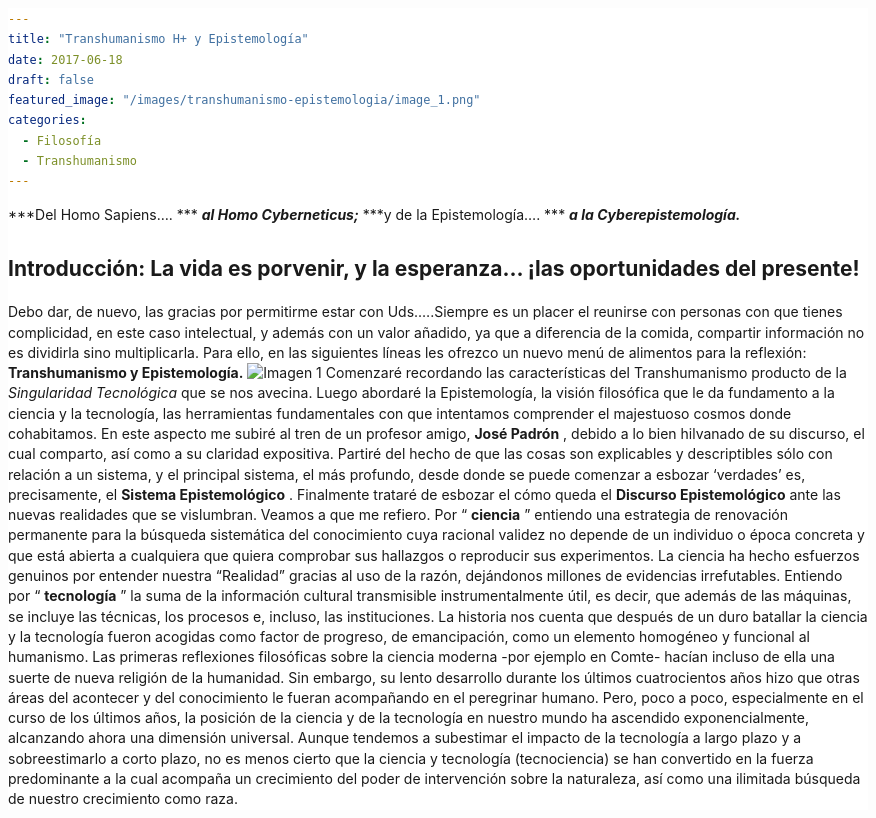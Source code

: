 ```yaml
---
title: "Transhumanismo H+ y Epistemología"
date: 2017-06-18
draft: false
featured_image: "/images/transhumanismo-epistemologia/image_1.png"
categories:
  - Filosofía
  - Transhumanismo
---
```


***Del Homo Sapiens…. ***
***al Homo Cyberneticus;***
***y de la Epistemología…. ***
***a la Cyberepistemología.***
## Introducción: La vida es porvenir, y la esperanza… ¡las oportunidades del presente!
Debo dar, de nuevo, las gracias por permitirme estar con Uds.….Siempre es un placer el reunirse con personas con que tienes complicidad, en este caso intelectual, y además con un valor añadido, ya que a diferencia de la comida, compartir información no es dividirla sino multiplicarla.
Para ello, en las siguientes líneas les ofrezco un nuevo menú de alimentos para la reflexión: 
**Transhumanismo y Epistemología.**
![Imagen 1](/images/transhumanismo-epistemologia/image_1.png)
Comenzaré recordando las características del Transhumanismo producto de la 
*Singularidad Tecnológica*
 que se nos avecina. Luego abordaré la Epistemología, la visión filosófica que le da fundamento a la ciencia y la tecnología, las herramientas fundamentales con que intentamos comprender el majestuoso cosmos donde cohabitamos. En este aspecto me subiré al tren de un profesor amigo, 
**José Padrón**
, debido a lo bien hilvanado de su discurso, el cual comparto, así como a su claridad expositiva. Partiré del hecho de que las cosas son explicables y descriptibles sólo con relación a un sistema, y el principal sistema, el más profundo, desde donde se puede comenzar a esbozar ‘verdades’ es, precisamente, el 
**Sistema Epistemológico**
. Finalmente trataré de esbozar el cómo queda el 
**Discurso Epistemológico**
 ante las nuevas realidades que se vislumbran. Veamos a que me refiero.
Por “
**ciencia**
” entiendo una estrategia de renovación permanente para la búsqueda sistemática del conocimiento cuya racional validez no depende de un individuo o época concreta y que está abierta a cualquiera que quiera comprobar sus hallazgos o reproducir sus experimentos. La ciencia ha hecho esfuerzos genuinos por entender nuestra “Realidad” gracias al uso de la razón, dejándonos millones de evidencias irrefutables.
Entiendo por “
**tecnología**
” la suma de la información cultural transmisible instrumentalmente útil, es decir, que además de las máquinas, se incluye las técnicas, los procesos e, incluso, las instituciones.
La historia nos cuenta que después de un duro batallar la ciencia y la tecnología fueron acogidas como factor de progreso, de emancipación, como un elemento homogéneo y funcional al humanismo. Las primeras reflexiones filosóficas sobre la ciencia moderna -por ejemplo en Comte- hacían incluso de ella una suerte de nueva religión de la humanidad.
Sin embargo, su lento desarrollo durante los últimos cuatrocientos años hizo que otras áreas del acontecer y del conocimiento le fueran acompañando en el peregrinar humano.
Pero, poco a poco, especialmente en el curso de los últimos años, la posición de la ciencia y de la tecnología en nuestro mundo ha ascendido exponencialmente, alcanzando ahora una dimensión universal. Aunque tendemos a subestimar el impacto de la tecnología a largo plazo y a sobreestimarlo a corto plazo, no es menos cierto que la ciencia y tecnología (tecnociencia) se han convertido en la fuerza predominante a la cual acompaña un crecimiento del poder de intervención sobre la naturaleza, así como una ilimitada búsqueda de nuestro crecimiento como raza.